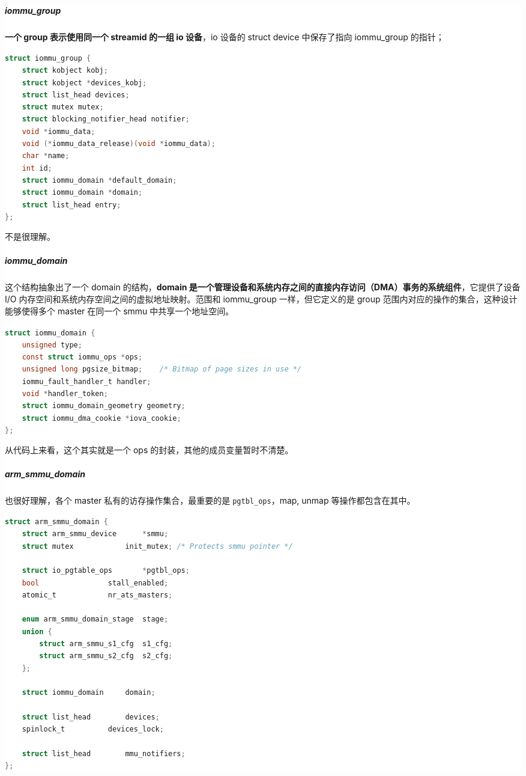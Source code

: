 ##### iommu_group

**一个 group 表示使用同一个 streamid 的一组 io 设备**，io 设备的 struct device 中保存了指向 iommu_group 的指针；

```c
struct iommu_group {
	struct kobject kobj;
	struct kobject *devices_kobj;
	struct list_head devices;
	struct mutex mutex;
	struct blocking_notifier_head notifier;
	void *iommu_data;
	void (*iommu_data_release)(void *iommu_data);
	char *name;
	int id;
	struct iommu_domain *default_domain;
	struct iommu_domain *domain;
	struct list_head entry;
};
```

不是很理解。

##### iommu_domain

这个结构抽象出了一个 domain 的结构，**domain 是一个管理设备和系统内存之间的直接内存访问（DMA）事务的系统组件**，它提供了设备 I/O 内存空间和系统内存空间之间的虚拟地址映射。范围和 iommu_group 一样，但它定义的是 group 范围内对应的操作的集合，这种设计能够使得多个 master 在同一个 smmu 中共享一个地址空间。

```c
struct iommu_domain {
	unsigned type;
	const struct iommu_ops *ops;
	unsigned long pgsize_bitmap;	/* Bitmap of page sizes in use */
	iommu_fault_handler_t handler;
	void *handler_token;
	struct iommu_domain_geometry geometry;
	struct iommu_dma_cookie *iova_cookie;
};
```

从代码上来看，这个其实就是一个 ops 的封装，其他的成员变量暂时不清楚。

##### arm_smmu_domain

也很好理解，各个 master 私有的访存操作集合，最重要的是 `pgtbl_ops`，map, unmap 等操作都包含在其中。

```c
struct arm_smmu_domain {
	struct arm_smmu_device		*smmu;
	struct mutex			init_mutex; /* Protects smmu pointer */

	struct io_pgtable_ops		*pgtbl_ops;
	bool				stall_enabled;
	atomic_t			nr_ats_masters;

	enum arm_smmu_domain_stage	stage;
	union {
		struct arm_smmu_s1_cfg	s1_cfg;
		struct arm_smmu_s2_cfg	s2_cfg;
	};

	struct iommu_domain		domain;

	struct list_head		devices;
	spinlock_t			devices_lock;

	struct list_head		mmu_notifiers;
};
```